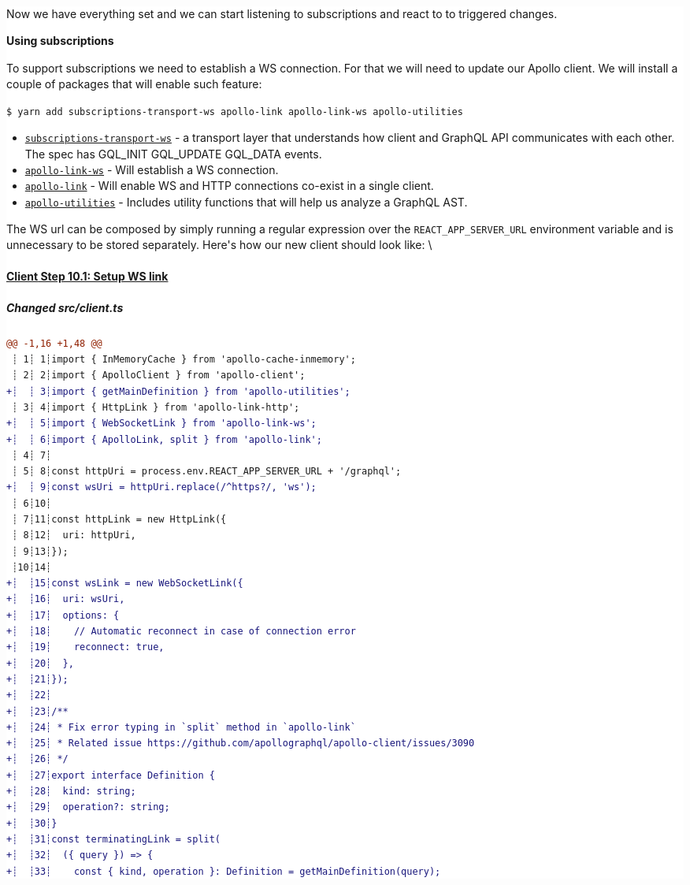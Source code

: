 [}]: #

Now we have everything set and we can start listening to subscriptions and react to to triggered changes.

**Using subscriptions**

To support subscriptions we need to establish a WS connection. For that we will need to update our Apollo client. We will install a couple of packages that will enable such feature:

    $ yarn add subscriptions-transport-ws apollo-link apollo-link-ws apollo-utilities


*   [`subscriptions-transport-ws`](https://www.npmjs.com/package/subscriptions-transport-ws) - a transport layer that understands how client and GraphQL API communicates with each other. The spec has GQL_INIT GQL_UPDATE GQL_DATA events.
*   [`apollo-link-ws`](https://www.npmjs.com/package/apollo-link-ws) - Will establish a WS connection.
*   [`apollo-link`](https://www.npmjs.com/package/apollo-link) - Will enable WS and HTTP connections co-exist in a single client.
*   [`apollo-utilities`](https://www.npmjs.com/package/apollo-utilities) - Includes utility functions that will help us analyze a GraphQL AST.

The WS url can be composed by simply running a regular expression over the `REACT_APP_SERVER_URL` environment variable and is unnecessary to be stored separately. Here's how our new client should look like: \


[{]: <helper> (diffStep 10.1 files="client" module="client")

#### [__Client__ Step 10.1: Setup WS link](https://github.com/Urigo/WhatsApp-Clone-Client-React/commit/88f09c024aa2402237bb3fdaeac7409673319290)

##### Changed src&#x2F;client.ts
```diff
@@ -1,16 +1,48 @@
 ┊ 1┊ 1┊import { InMemoryCache } from 'apollo-cache-inmemory';
 ┊ 2┊ 2┊import { ApolloClient } from 'apollo-client';
+┊  ┊ 3┊import { getMainDefinition } from 'apollo-utilities';
 ┊ 3┊ 4┊import { HttpLink } from 'apollo-link-http';
+┊  ┊ 5┊import { WebSocketLink } from 'apollo-link-ws';
+┊  ┊ 6┊import { ApolloLink, split } from 'apollo-link';
 ┊ 4┊ 7┊
 ┊ 5┊ 8┊const httpUri = process.env.REACT_APP_SERVER_URL + '/graphql';
+┊  ┊ 9┊const wsUri = httpUri.replace(/^https?/, 'ws');
 ┊ 6┊10┊
 ┊ 7┊11┊const httpLink = new HttpLink({
 ┊ 8┊12┊  uri: httpUri,
 ┊ 9┊13┊});
 ┊10┊14┊
+┊  ┊15┊const wsLink = new WebSocketLink({
+┊  ┊16┊  uri: wsUri,
+┊  ┊17┊  options: {
+┊  ┊18┊    // Automatic reconnect in case of connection error
+┊  ┊19┊    reconnect: true,
+┊  ┊20┊  },
+┊  ┊21┊});
+┊  ┊22┊
+┊  ┊23┊/**
+┊  ┊24┊ * Fix error typing in `split` method in `apollo-link`
+┊  ┊25┊ * Related issue https://github.com/apollographql/apollo-client/issues/3090
+┊  ┊26┊ */
+┊  ┊27┊export interface Definition {
+┊  ┊28┊  kind: string;
+┊  ┊29┊  operation?: string;
+┊  ┊30┊}
+┊  ┊31┊const terminatingLink = split(
+┊  ┊32┊  ({ query }) => {
+┊  ┊33┊    const { kind, operation }: Definition = getMainDefinition(query);
```

[//]: # (head-end)
[{]: <helper> (diffStep 7.1 module="server")
[{]: <helper> (diffStep 7.2 module="server")
[{]: <helper> (diffStep 7.3 module="server")
[{]: <helper> (diffStep 7.4 module="server")
[{]: <helper> (diffStep 7.5 module="server")
[{]: <helper> (diffStep 7.6 module="server")
[comment]: # (but they are anyway. It’s just a standalone function that is used in a component. Which makes no difference.)
[{]: <helper> (diffStep 10.2 module="client")
[{]: <helper> (diffStep 10.3 files="cache.service" module="client")
[{]: <helper> (diffStep 10.3 files="ChatRoom" module="client")
[{]: <helper> (diffStep 7.7 module="server")
[{]: <helper> (diffStep 10.4 module="client")
[{]: <helper> (diffStep 10.5 module="client")
[//]: # (foot-start)
[{]: <helper> (navStep)
